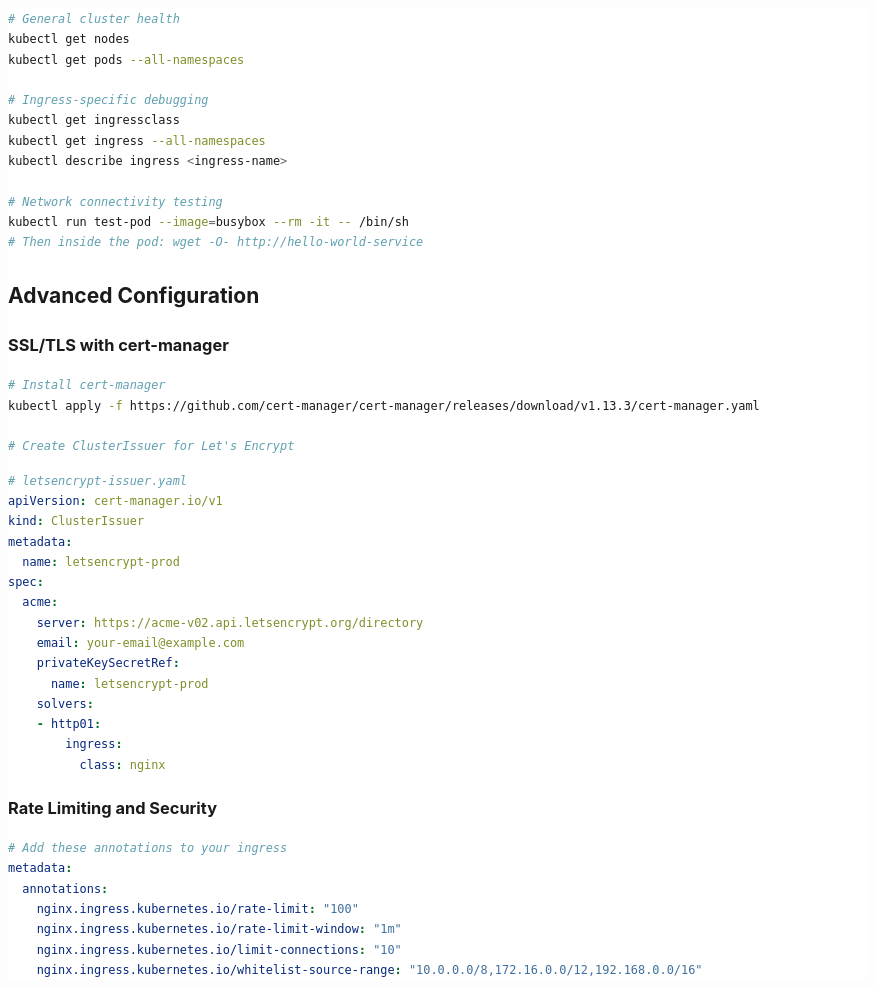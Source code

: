 ```bash
# General cluster health
kubectl get nodes
kubectl get pods --all-namespaces

# Ingress-specific debugging
kubectl get ingressclass
kubectl get ingress --all-namespaces
kubectl describe ingress <ingress-name>

# Network connectivity testing
kubectl run test-pod --image=busybox --rm -it -- /bin/sh
# Then inside the pod: wget -O- http://hello-world-service
```

## Advanced Configuration

### SSL/TLS with cert-manager

```bash
# Install cert-manager
kubectl apply -f https://github.com/cert-manager/cert-manager/releases/download/v1.13.3/cert-manager.yaml

# Create ClusterIssuer for Let's Encrypt
```

```yaml
# letsencrypt-issuer.yaml
apiVersion: cert-manager.io/v1
kind: ClusterIssuer
metadata:
  name: letsencrypt-prod
spec:
  acme:
    server: https://acme-v02.api.letsencrypt.org/directory
    email: your-email@example.com
    privateKeySecretRef:
      name: letsencrypt-prod
    solvers:
    - http01:
        ingress:
          class: nginx
```

### Rate Limiting and Security

```yaml
# Add these annotations to your ingress
metadata:
  annotations:
    nginx.ingress.kubernetes.io/rate-limit: "100"
    nginx.ingress.kubernetes.io/rate-limit-window: "1m"
    nginx.ingress.kubernetes.io/limit-connections: "10"
    nginx.ingress.kubernetes.io/whitelist-source-range: "10.0.0.0/8,172.16.0.0/12,192.168.0.0/16"
```
